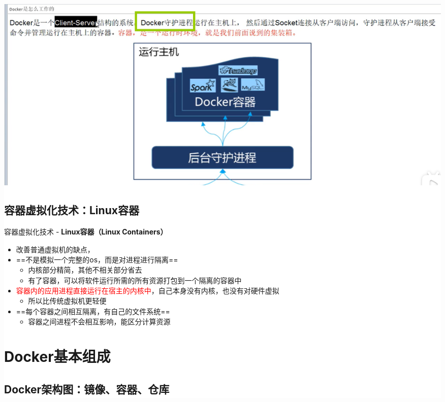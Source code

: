 ![](..\static\docker_study_note1\image-20201216214107946.png)

## 容器虚拟化技术：Linux容器

容器虚拟化技术 - **Linux容器（Linux Containers）**

* 改善普通虚拟机的缺点，
* ==不是模拟一个完整的os，而是对进程进行隔离==
  * 内核部分精简，其他不相关部分省去
  * 有了容器，可以将软件运行所需的所有资源打包到一个隔离的容器中
* <font color="red">容器内的应用进程直接运行在宿主的内核中</font>，自己本身没有内核，也没有对硬件虚拟
  * 所以比传统虚拟机更轻便
* ==每个容器之间相互隔离，有自己的文件系统==
  * 容器之间进程不会相互影响，能区分计算资源

# Docker基本组成

## Docker架构图：镜像、容器、仓库
